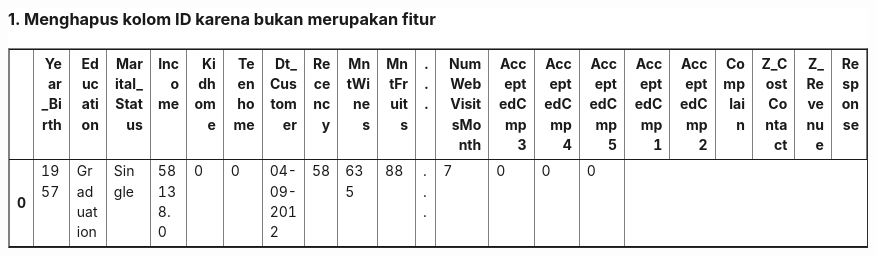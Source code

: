 

### 1. Menghapus kolom ID karena bukan merupakan fitur




<div>
<style scoped>
    .dataframe tbody tr th:only-of-type {
        vertical-align: middle;
    }

    .dataframe tbody tr th {
        vertical-align: top;
    }

    .dataframe thead th {
        text-align: right;
    }
</style>
<table border="1" class="dataframe">
  <thead>
    <tr style="text-align: right;">
      <th></th>
      <th>Year_Birth</th>
      <th>Education</th>
      <th>Marital_Status</th>
      <th>Income</th>
      <th>Kidhome</th>
      <th>Teenhome</th>
      <th>Dt_Customer</th>
      <th>Recency</th>
      <th>MntWines</th>
      <th>MntFruits</th>
      <th>...</th>
      <th>NumWebVisitsMonth</th>
      <th>AcceptedCmp3</th>
      <th>AcceptedCmp4</th>
      <th>AcceptedCmp5</th>
      <th>AcceptedCmp1</th>
      <th>AcceptedCmp2</th>
      <th>Complain</th>
      <th>Z_CostContact</th>
      <th>Z_Revenue</th>
      <th>Response</th>
    </tr>
  </thead>
  <tbody>
    <tr>
      <th>0</th>
      <td>1957</td>
      <td>Graduation</td>
      <td>Single</td>
      <td>58138.0</td>
      <td>0</td>
      <td>0</td>
      <td>04-09-2012</td>
      <td>58</td>
      <td>635</td>
      <td>88</td>
      <td>...</td>
      <td>7</td>
      <td>0</td>
      <td>0</td>
      <td>0</td>